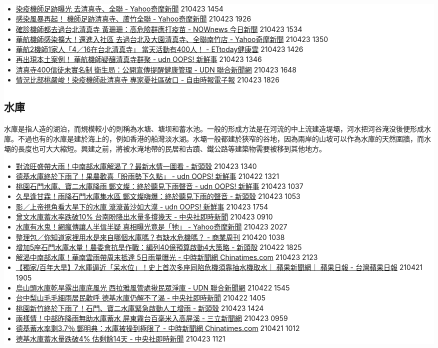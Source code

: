 - [染疫機師足跡曝光 去清真寺、全聯 - Yahoo奇摩新聞](https://tw.news.yahoo.com/%E6%9F%93%E7%96%AB%E6%A9%9F%E5%B8%AB%E8%B6%B3%E8%B7%A1%E6%9B%9D%E5%85%89-%E5%8E%BB%E6%B8%85%E7%9C%9F%E5%AF%BA-%E5%85%A8%E8%81%AF-054931424.html "染疫機師足跡曝光 去清真寺、全聯 - Yahoo奇摩新聞") 210423 1454
- [感染風暴再起！ 機師足跡清真寺、蘆竹全聯 - Yahoo奇摩新聞](https://tw.news.yahoo.com/%E6%84%9F%E6%9F%93%E9%A2%A8%E6%9A%B4%E5%86%8D%E8%B5%B7-%E6%A9%9F%E5%B8%AB%E8%B6%B3%E8%B7%A1%E6%B8%85%E7%9C%9F%E5%AF%BA-%E8%98%86%E7%AB%B9%E5%85%A8%E8%81%AF-112659988.html "感染風暴再起！ 機師足跡清真寺、蘆竹全聯 - Yahoo奇摩新聞") 210423 1926
- [確診機師都去過台北清真寺 黃珊珊：高危險群應打疫苗 - NOWnews 今日新聞](https://www.nownews.com/news/5246417 "確診機師都去過台北清真寺 黃珊珊：高危險群應打疫苗 - NOWnews 今日新聞") 210423 1534
- [華航機師感染擴大！還進入社區 去過台北及大園清真寺、全聯南竹店 - Yahoo奇摩新聞](https://tw.news.yahoo.com/%E8%8F%AF%E8%88%AA%E6%A9%9F%E5%B8%AB%E6%84%9F%E6%9F%93%E6%93%B4%E5%A4%A7-%E9%82%84%E9%80%B2%E5%85%A5%E7%A4%BE%E5%8D%80-%E5%8E%BB%E9%81%8E%E5%8F%B0%E5%8C%97%E5%8F%8A%E5%A4%A7%E5%9C%92%E6%B8%85%E7%9C%9F%E5%AF%BA-%E5%85%A8%E8%81%AF%E5%8D%97%E7%AB%B9%E5%BA%97-055029193.html "華航機師感染擴大！還進入社區 去過台北及大園清真寺、全聯南竹店 - Yahoo奇摩新聞") 210423 1350
- [華航2機師1家人「4／16在台北清真寺」 當天活動有400人！ - ETtoday健康雲](https://health.ettoday.net/news/1966738 "華航2機師1家人「4／16在台北清真寺」 當天活動有400人！ - ETtoday健康雲") 210423 1426
- [再出現本土案例！ 華航機師疑釀清真寺群聚 - udn OOPS! 新鮮事](https://udn.com/news/story/120940/5408788 "再出現本土案例！ 華航機師疑釀清真寺群聚 - udn OOPS! 新鮮事") 210423 1346
- [清真寺400信徒未實名制 衛生局：公開宣傳提醒健康管理 - UDN 聯合新聞網](https://udn.com/news/story/7314/5409267?from=udn-ch1_breaknews-1-0-news "清真寺400信徒未實名制 衛生局：公開宣傳提醒健康管理 - UDN 聯合新聞網") 210423 1648
- [情況比部桃嚴峻！染疫機師赴清真寺 專家憂社區破口 - 自由時報電子報](https://news.ltn.com.tw/news/life/breakingnews/3509613 "情況比部桃嚴峻！染疫機師赴清真寺 專家憂社區破口 - 自由時報電子報") 210423 1826

## 水庫

水庫是指人造的湖泊，而規模較小的則稱為水塘、塘坝和蓄水池。一般的形成方法是在河流的中上流建造堤壩，河水把河谷淹没後便形成水庫。不過也有的水庫是建於海上的，例如香港的船灣淡水湖。水壩一般都建於狹窄的谷地，因為兩岸的山坡可以作為水庫的天然圍牆，而水壩的長度也可大大縮短。興建之前，將被水淹地帶的民居和古蹟、鐵公路等建築物需要被移到其他地方。
- [對流旺盛帶大雨！中南部水庫解渴了？最新水情一圖看 - 新頭殼](https://newtalk.tw/news/view/2021-04-23/567670 "對流旺盛帶大雨！中南部水庫解渴了？最新水情一圖看 - 新頭殼") 210423 1340
- [德基水庫終於下雨了！果農歡喜「盼雨勢下久點」 - udn OOPS! 新鮮事](https://udn.com/news/story/122025/5406113 "德基水庫終於下雨了！果農歡喜「盼雨勢下久點」 - udn OOPS! 新鮮事") 210422 1321
- [桃園石門水庫、寶二水庫降雨 鄭文燦：終於聽見下雨聲音 - udn OOPS! 新鮮事](https://udn.com/news/story/7324/5408235 "桃園石門水庫、寶二水庫降雨 鄭文燦：終於聽見下雨聲音 - udn OOPS! 新鮮事") 210423 1037
- [久旱逢甘霖！雨降石門水庫集水區 鄭文燦嗨爆：終於聽見下雨的聲音 - 新頭殼](https://newtalk.tw/news/view/2021-04-23/567625 "久旱逢甘霖！雨降石門水庫集水區 鄭文燦嗨爆：終於聽見下雨的聲音 - 新頭殼") 210423 1053
- [影／上帝視角看大旱下的水庫 滾滾黃沙如大漠 - udn OOPS! 新鮮事](https://udn.com/news/story/122025/5409416 "影／上帝視角看大旱下的水庫 滾滾黃沙如大漠 - udn OOPS! 新鮮事") 210423 1754
- [曾文水庫蓄水率跌破10% 台南盼降出水量多撐幾天 - 中央社即時新聞](https://www.cna.com.tw/news/ahel/202104210330.aspx "曾文水庫蓄水率跌破10% 台南盼降出水量多撐幾天 - 中央社即時新聞") 210423 0910
- [水庫有水鬼！網瘋傳讓人半信半疑 真相曝光竟是「牠」 - Yahoo奇摩新聞](https://tw.news.yahoo.com/%E6%B0%B4%E5%BA%AB%E6%9C%89%E6%B0%B4%E9%AC%BC-%E7%B6%B2%E7%98%8B%E5%82%B3%E8%AE%93%E4%BA%BA%E5%8D%8A%E4%BF%A1%E5%8D%8A%E7%96%91-%E7%9C%9F%E7%9B%B8%E6%9B%9D%E5%85%89%E7%AB%9F%E6%98%AF-%E7%89%A0-122754833.html "水庫有水鬼！網瘋傳讓人半信半疑 真相曝光竟是「牠」 - Yahoo奇摩新聞") 210423 2027
- [整理包／你知道家裡用水是來自哪個水庫嗎？有缺水危機嗎？ - 商業周刊](https://www.businessweekly.com.tw/focus/blog/3006192 "整理包／你知道家裡用水是來自哪個水庫嗎？有缺水危機嗎？ - 商業周刊") 210420 1038
- [增加5座石門水庫水量！農委會抗旱作戰：編列40億預算啟動4大策略 - 新頭殼](https://newtalk.tw/news/view/2021-04-22/567362 "增加5座石門水庫水量！農委會抗旱作戰：編列40億預算啟動4大策略 - 新頭殼") 210422 1825
- [解渴中南部水庫！華南雲雨帶周末抵達 5日雨量曝光 - 中時新聞網 Chinatimes.com](https://www.chinatimes.com/realtimenews/20210423005327-260405 "解渴中南部水庫！華南雲雨帶周末抵達 5日雨量曝光 - 中時新聞網 Chinatimes.com") 210423 2123
- [【獨家/百年大旱】7水庫逼近「呆水位」！史上首次多座同陷危機須靠抽水機取水｜ 蘋果新聞網｜ 蘋果日報 - 台灣蘋果日報](https://tw.appledaily.com/life/20210421/HC3PSUNL2RHMVEXOHN7YTWDASA/ "【獨家/百年大旱】7水庫逼近「呆水位」！史上首次多座同陷危機須靠抽水機取水｜ 蘋果新聞網｜ 蘋果日報 - 台灣蘋果日報") 210421 1905
- [烏山頭水庫乾旱露出庫底風光 西拉雅風管處揪民眾淨庫 - UDN 聯合新聞網](https://udn.com/news/story/7326/5406581 "烏山頭水庫乾旱露出庫底風光 西拉雅風管處揪民眾淨庫 - UDN 聯合新聞網") 210422 1545
- [台中梨山毛毛細雨居民歡呼 德基水庫仍解不了渴 - 中央社即時新聞](https://www.cna.com.tw/news/firstnews/202104220144.aspx "台中梨山毛毛細雨居民歡呼 德基水庫仍解不了渴 - 中央社即時新聞") 210422 1405
- [桃園新竹終於下雨了！石門、寶二水庫緊急啟動人工增雨 - 新頭殼](https://newtalk.tw/news/view/2021-04-23/567769 "桃園新竹終於下雨了！石門、寶二水庫緊急啟動人工增雨 - 新頭殼") 210423 1424
- [兩樣情！中部昨降雨無助水庫蓄水 屏東霧台百毫米入高屏溪 - 三立新聞網](https://www.setn.com/News.aspx?NewsID=929219 "兩樣情！中部昨降雨無助水庫蓄水 屏東霧台百毫米入高屏溪 - 三立新聞網") 210423 0959
- [德基蓄水率剩3.7％ 鄭明典：水庫被操到極限了 - 中時新聞網 Chinatimes.com](https://www.chinatimes.com/realtimenews/20210421001699-260405 "德基蓄水率剩3.7％ 鄭明典：水庫被操到極限了 - 中時新聞網 Chinatimes.com") 210421 1012
- [德基水庫蓄水量跌破4% 估剩餘14天 - 中央社即時新聞](https://www.cna.com.tw/news/firstnews/202104190132.aspx "德基水庫蓄水量跌破4% 估剩餘14天 - 中央社即時新聞") 210423 1121
